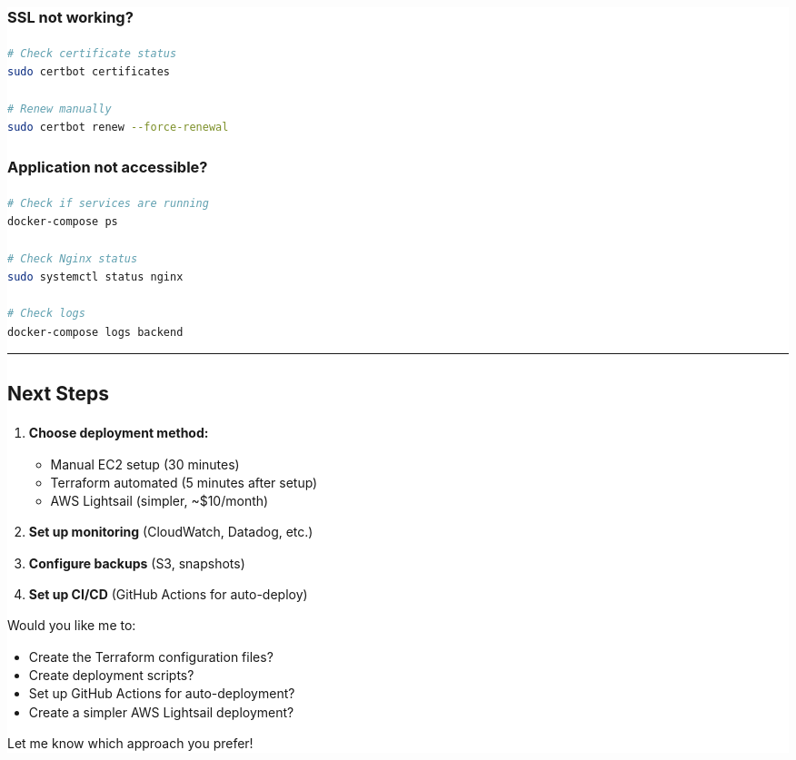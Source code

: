 ### SSL not working?
```bash
# Check certificate status
sudo certbot certificates

# Renew manually
sudo certbot renew --force-renewal
```

### Application not accessible?
```bash
# Check if services are running
docker-compose ps

# Check Nginx status
sudo systemctl status nginx

# Check logs
docker-compose logs backend
```

---

## Next Steps

1. **Choose deployment method:**
   - Manual EC2 setup (30 minutes)
   - Terraform automated (5 minutes after setup)
   - AWS Lightsail (simpler, ~$10/month)

2. **Set up monitoring** (CloudWatch, Datadog, etc.)

3. **Configure backups** (S3, snapshots)

4. **Set up CI/CD** (GitHub Actions for auto-deploy)

Would you like me to:
- Create the Terraform configuration files?
- Create deployment scripts?
- Set up GitHub Actions for auto-deployment?
- Create a simpler AWS Lightsail deployment?

Let me know which approach you prefer!

